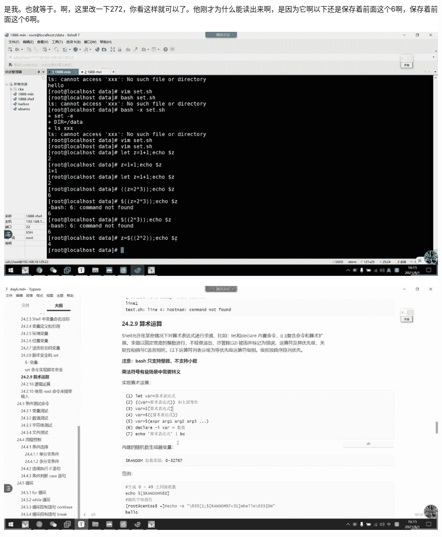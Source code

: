 是我。也就等于。啊，这里改一下272，你看这样就可以了。他刚才为什么能读出来啊，是因为它啊以下还是保存着前面这个6啊，保存着前面这个6啊。



![](img/4553cffcadf7120347a512a531b20478_43.png)

![](img/4553cffcadf7120347a512a531b20478_44.png)
